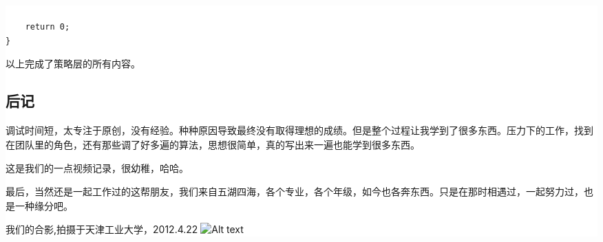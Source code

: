 ```

    return 0;
}
```
以上完成了策略层的所有内容。

## 后记
调试时间短，太专注于原创，没有经验。种种原因导致最终没有取得理想的成绩。但是整个过程让我学到了很多东西。压力下的工作，找到在团队里的角色，还有那些调了好多遍的算法，思想很简单，真的写出来一遍也能学到很多东西。

这是我们的一点视频记录，很幼稚，哈哈。
<iframe height=498 width=510 src="http://player.youku.com/embed/XOTEzNjg2NTE2" frameborder=0 allowfullscreen></iframe>


最后，当然还是一起工作过的这帮朋友，我们来自五湖四海，各个专业，各个年级，如今也各奔东西。只是在那时相遇过，一起努力过，也是一种缘分吧。

我们的合影,拍摄于天津工业大学，2012.4.22
![Alt text](http://ww3.sinaimg.cn/mw690/4c2edcb7jw1eq8zwnp9wij20x20m8ae9.jpg)


